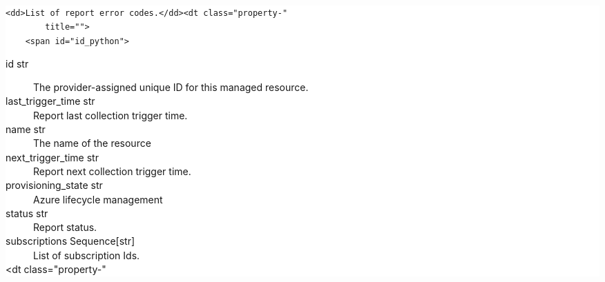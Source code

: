     <dd>List of report error codes.</dd><dt class="property-"
            title="">
        <span id="id_python">
<a data-swiftype-name="resource-property" data-swiftype-type="text" href="#id_python" style="color: inherit; text-decoration: inherit;">id</a>
</span>
        <span class="property-indicator"></span>
        <span class="property-type">str</span>
    </dt>
    <dd>The provider-assigned unique ID for this managed resource.</dd><dt class="property-"
            title="">
        <span id="last_trigger_time_python">
<a data-swiftype-name="resource-property" data-swiftype-type="text" href="#last_trigger_time_python" style="color: inherit; text-decoration: inherit;">last_<wbr>trigger_<wbr>time</a>
</span>
        <span class="property-indicator"></span>
        <span class="property-type">str</span>
    </dt>
    <dd>Report last collection trigger time.</dd><dt class="property-"
            title="">
        <span id="name_python">
<a data-swiftype-name="resource-property" data-swiftype-type="text" href="#name_python" style="color: inherit; text-decoration: inherit;">name</a>
</span>
        <span class="property-indicator"></span>
        <span class="property-type">str</span>
    </dt>
    <dd>The name of the resource</dd><dt class="property-"
            title="">
        <span id="next_trigger_time_python">
<a data-swiftype-name="resource-property" data-swiftype-type="text" href="#next_trigger_time_python" style="color: inherit; text-decoration: inherit;">next_<wbr>trigger_<wbr>time</a>
</span>
        <span class="property-indicator"></span>
        <span class="property-type">str</span>
    </dt>
    <dd>Report next collection trigger time.</dd><dt class="property-"
            title="">
        <span id="provisioning_state_python">
<a data-swiftype-name="resource-property" data-swiftype-type="text" href="#provisioning_state_python" style="color: inherit; text-decoration: inherit;">provisioning_<wbr>state</a>
</span>
        <span class="property-indicator"></span>
        <span class="property-type">str</span>
    </dt>
    <dd>Azure lifecycle management</dd><dt class="property-"
            title="">
        <span id="status_python">
<a data-swiftype-name="resource-property" data-swiftype-type="text" href="#status_python" style="color: inherit; text-decoration: inherit;">status</a>
</span>
        <span class="property-indicator"></span>
        <span class="property-type">str</span>
    </dt>
    <dd>Report status.</dd><dt class="property-"
            title="">
        <span id="subscriptions_python">
<a data-swiftype-name="resource-property" data-swiftype-type="text" href="#subscriptions_python" style="color: inherit; text-decoration: inherit;">subscriptions</a>
</span>
        <span class="property-indicator"></span>
        <span class="property-type">Sequence[str]</span>
    </dt>
    <dd>List of subscription Ids.</dd><dt class="property-"